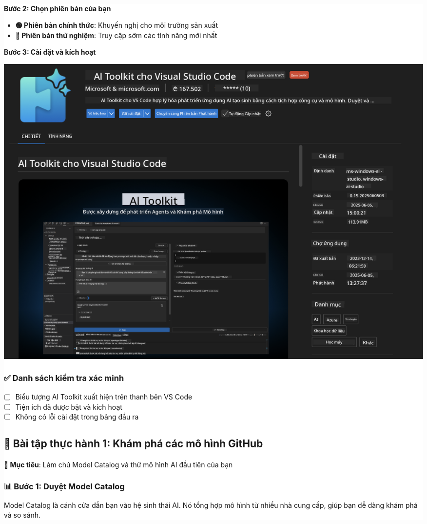 **Bước 2: Chọn phiên bản của bạn**
- **🟢 Phiên bản chính thức**: Khuyến nghị cho môi trường sản xuất
- **🔶 Phiên bản thử nghiệm**: Truy cập sớm các tính năng mới nhất

**Bước 3: Cài đặt và kích hoạt**

![AI Toolkit Extension](../../../../translated_images/aitkext.d28945a03eed003c39fc39bc96ae655af9b64b9b922e78e88b07214420ed7985.vi.png)

### ✅ Danh sách kiểm tra xác minh
- [ ] Biểu tượng AI Toolkit xuất hiện trên thanh bên VS Code
- [ ] Tiện ích đã được bật và kích hoạt
- [ ] Không có lỗi cài đặt trong bảng đầu ra

## 🧪 Bài tập thực hành 1: Khám phá các mô hình GitHub

**🎯 Mục tiêu**: Làm chủ Model Catalog và thử mô hình AI đầu tiên của bạn

### 📊 Bước 1: Duyệt Model Catalog

Model Catalog là cánh cửa dẫn bạn vào hệ sinh thái AI. Nó tổng hợp mô hình từ nhiều nhà cung cấp, giúp bạn dễ dàng khám phá và so sánh.
